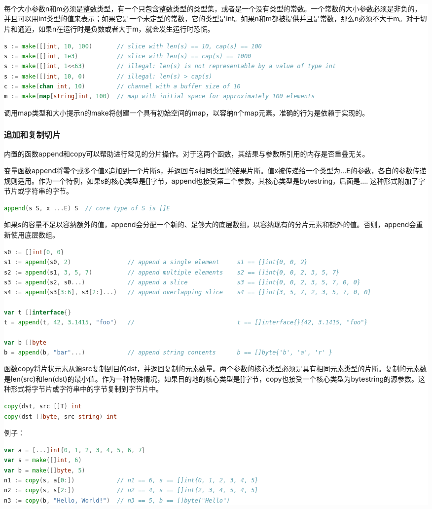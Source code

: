 每个大小参数n和m必须是整数类型，有一个只包含整数类型的类型集，或者是一个没有类型的常数。一个常数的大小参数必须是非负的，并且可以用int类型的值来表示；如果它是一个未定型的常数，它的类型是int。如果n和m都被提供并且是常数，那么n必须不大于m。对于切片和通道，如果n在运行时是负数或者大于m，就会发生运行时恐慌。

```go
s := make([]int, 10, 100)       // slice with len(s) == 10, cap(s) == 100
s := make([]int, 1e3)           // slice with len(s) == cap(s) == 1000
s := make([]int, 1<<63)         // illegal: len(s) is not representable by a value of type int
s := make([]int, 10, 0)         // illegal: len(s) > cap(s)
c := make(chan int, 10)         // channel with a buffer size of 10
m := make(map[string]int, 100)  // map with initial space for approximately 100 elements
```

调用map类型和大小提示n的make将创建一个具有初始空间的map，以容纳n个map元素。准确的行为是依赖于实现的。

### 追加和复制切片

内置的函数append和copy可以帮助进行常见的分片操作。对于这两个函数，其结果与参数所引用的内存是否重叠无关。

变量函数append将零个或多个值x追加到一个片断s，并返回与s相同类型的结果片断。值x被传递给一个类型为...E的参数，各自的参数传递规则适用。作为一个特例，如果s的核心类型是[]字节，append也接受第二个参数，其核心类型是bytestring，后面是.... 这种形式附加了字节片或字符串的字节。

```go
append(s S, x ...E) S  // core type of S is []E
```

如果s的容量不足以容纳额外的值，append会分配一个新的、足够大的底层数组，以容纳现有的分片元素和额外的值。否则，append会重新使用底层数组。

```go
s0 := []int{0, 0}
s1 := append(s0, 2)                // append a single element     s1 == []int{0, 0, 2}
s2 := append(s1, 3, 5, 7)          // append multiple elements    s2 == []int{0, 0, 2, 3, 5, 7}
s3 := append(s2, s0...)            // append a slice              s3 == []int{0, 0, 2, 3, 5, 7, 0, 0}
s4 := append(s3[3:6], s3[2:]...)   // append overlapping slice    s4 == []int{3, 5, 7, 2, 3, 5, 7, 0, 0}

var t []interface{}
t = append(t, 42, 3.1415, "foo")   //                             t == []interface{}{42, 3.1415, "foo"}

var b []byte
b = append(b, "bar"...)            // append string contents      b == []byte{'b', 'a', 'r' }
```

函数copy将片状元素从源src复制到目的dst，并返回复制的元素数量。两个参数的核心类型必须是具有相同元素类型的片断。复制的元素数是len(src)和len(dst)的最小值。作为一种特殊情况，如果目的地的核心类型是[]字节，copy也接受一个核心类型为bytestring的源参数。这种形式将字节片或字符串中的字节复制到字节片中。

```go
copy(dst, src []T) int
copy(dst []byte, src string) int
```

例子：

```go
var a = [...]int{0, 1, 2, 3, 4, 5, 6, 7}
var s = make([]int, 6)
var b = make([]byte, 5)
n1 := copy(s, a[0:])            // n1 == 6, s == []int{0, 1, 2, 3, 4, 5}
n2 := copy(s, s[2:])            // n2 == 4, s == []int{2, 3, 4, 5, 4, 5}
n3 := copy(b, "Hello, World!")  // n3 == 5, b == []byte("Hello")
```
